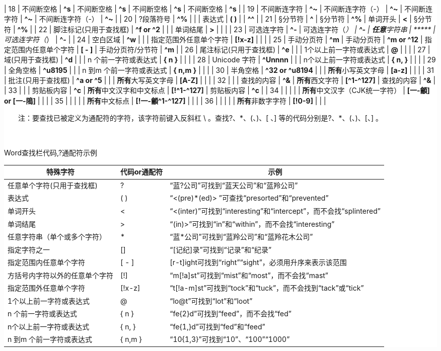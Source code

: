 | 18   | 不间断空格                   | **^s**            | 不间断空格           | **^s**        | 不间断空格                      | **^s**                 | 不间断空格           | **^s**     |
| 19   | 不间断连字符                 | **^~**            | 不间断连字符（-）    | **^~**        | 不间断连字符                    | **^~**                 | 不间断连字符（-）    | **^~**     |
| 20   | ?段落符号                    | **^%**            |                      |               | 表达式                          | **( )**                |                      | **^^**     |
| 21   | §分节符                      | **^**             | §分节符              | **^%**        | 单词开头                        | **<**                  | §分节符              | **^%**     |
| 22   | 脚注标记(只用于查找框)       | **^f or ^2**      |                      |               | 单词结尾                        | **>**                  |                      |            |
| 23   | 可选连字符                   | **^-**            | 可选连字符（_）      | **^-**        | **任意**字符串                  | *****                  | 可选连字符（_）      | **^-**     |
| 24   | 空白区域                     | **^w**            |                      |               | 指定范围外任意单个字符          | **[!x-z]**             |                      |            |
| 25   | 手动分页符                   | **^m**            | 手动分页符           | **^m or ^12** | 指定范围内任意单个字符          | **[ - ]**              | 手动分页符/分节符    | **^m**     |
| 26   | 尾注标记(只用于查找框)       | **^e**            |                      |               | 1个以上前一字符或表达式         | **@**                  |                      |            |
| 27   | 域(只用于查找框)             | **^d**            |                      |               | n 个前一字符或表达式            | **{ n }**              |                      |            |
| 28   | Unicode 字符                 | **^Unnnn**        |                      |               | n个以上前一字符或表达式         | **{ n, }**             |                      |            |
| 29   | 全角空格                     | **^u8195**        |                      |               | n 到m 个前一字符或表达式        | **{ n,m }**            |                      |            |
| 30   | 半角空格                     | **^32 or ^u8194** |                      |               | **所有**小写英文字母            | **[a-z]**              |                      |            |
| 31   | 批注(只用于查找框)           | **^a or ^5**      |                      |               | **所有**大写英文字母            | **[A-Z]**              |                      |            |
| 32   |                              |                   | 查找的内容           | **^&**        | **所有**西文字符                | **[^1-^127]**          | 查找的内容           | **^&**     |
| 33   |                              |                   | 剪贴板内容           | **^c**        | **所有**中文汉字和中文标点      | **[!^1-^127]**         | 剪贴板内容           | **^c**     |
| 34   |                              |                   |                      |               | **所有**中文汉字（CJK统一字符） | **[一-龥] or [一-﨩]** |                      |            |
| 35   |                              |                   |                      |               | **所有**中文标点                | **[!一-龥^1-^127]**    |                      |            |
| 36   |                              |                   |                      |               | **所有**非数字字符              | **[!0-9]**             |                      |            |

　　注：要查找已被定义为通配符的字符，该字符前键入反斜杠 \ 。查找?、*、(、)、[ 、] 等的代码分别是\?、\*、\(、\)、\[、\] 。

　

Word查找栏代码,?通配符示例

| 特殊字符                       | 代码or通配符 | 示例                                                         |
| ------------------------------ | ------------ | ------------------------------------------------------------ |
| 任意单个字符(只用于查找框)     | ?            | “蓝?公司”可找到“蓝天公司”和“蓝羚公司”                        |
| 表达式                         | ( )          | “<(pre)*(ed)> ”可查找“presorted”和“prevented”                |
| 单词开头                       | <            | “<(inter)”可找到“interesting”和“intercept”，而不会找“splintered” |
| 单词结尾                       | >            | “(in)>”可找到“in”和“within”，而不会找“interesting”           |
| 任意字符串（单个或多个字符）   | *            | “蓝*公司”可找到“蓝羚公司”和“蓝羚花木公司”                    |
| 指定字符之一                   | []           | “[记纪]录”可找到“记录”和“纪录”                               |
| 指定范围内任意单个字符         | [ - ]        | [r-t]ight可找到“right”“sight”，必须用升序来表示该范围        |
| 方括号内字符以外的任意单个字符 | [!]          | “m[!a]st”可找到“mist”和“most”，而不会找“mast”                |
| 指定范围外任意单个字符         | [!x-z]       | “t[!a-m]st”可找到“tock”和“tuck”，而不会找到“tack”或“tick”    |
| 1个以上前一字符或表达式        | @            | “lo@t”可找到“lot”和“loot”                                    |
| n 个前一字符或表达式           | { n }        | “fe{2}d”可找到“feed”，而不会找“fed”                          |
| n个以上前一字符或表达式        | { n, }       | “fe{1,}d”可找到“fed”和“feed”                                 |
| n 到m 个前一字符或表达式       | { n,m }      | “10{1,3}”可找到“10”、“100”“1000”                             |
